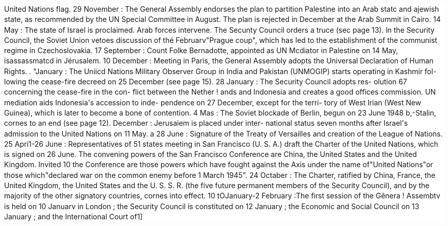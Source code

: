 United Nations flag.
29 November : The General Assembly
endorses the plan to partition Palestine into an
Arab statc and ajewish state, as recommended
by the UN Special Committee in August. The
plan is rejected in December at the Arab
Summit in Cairo.
14 May : The state of Israel is proclaimed.
Arab forces intervene. The Secunty Council
orders a truce (sec page 13).
ln the Security Council, the Soviet Union
vetoes discussion of thé Februarv"Prague
coup", which has led to the establishment of
the communist regime in Czechoslovakia.
17 September : Count Folke Bernadotte,
appointed as UN Mcdiator in Palestine on 14
May, isassassmatcd in Jérusalem.
10 December : Meeting in Paris, the General
Assembly adopts the Universal Declaration of
Human Rights.
.
"January : The Uniicd Nations Military
Observer Group in India and Pakistan
(UNMOGIP) starts operating in Kashmir fol-
lowing the cease-fire decreed on 25 December
(see page 15).
28 January : The Security Council adopts res-
olution 67 concerning the cease-fire in the con-
flict between the Nether ! ands and Indonesia
and creates a good offices commission. UN
mediation aids Indonesia's accession to inde-
pendence on 27 December, except for the terri-
tory of West Irian (West New Guinea), which
is later to become a bone of contention.
4 Mas : The Soviet blockade of Berlin, begun
on 23 June 1948 b,-Stalin, cornes to an end (see
page 12).
December : Jerusaiem is placed under inter-
national status seven months after Israel's
admission to the United Nations on 11 May.
a
28 June : Signature of the Treaty of Versailles
and creation of the League of Nations.
 25 Apri1-26 June : Representatives of 51 states
meeting in San Francisco (U. S. A.) draft the
Charter of the United Nations, which is signed
on 26 June. The convening powers of the San
Francisco Conference are China, the United
States and the United Kingdom. Invited 10 the
Conference are those powers which have fought
against the Axis under the name of"United
Nations"or those which"declared war on the
common enemy before 1 March 1945".
24 Octaber : The Charter, ratified by China,
France, the United Kingdom, the United States
and the U. S. S. R. (the five future permanent
members of the Security Council), and by the
majority of the other signatory countries, cornes
into effect.
10 tOJanuary-2 February :The first session of the
Gênera ! Assembtv is held on 10 Januarv in
London ; the Security Council is constituted on
12 January ; the Economic and Social Council
on 13 January ; and the International Court of1]